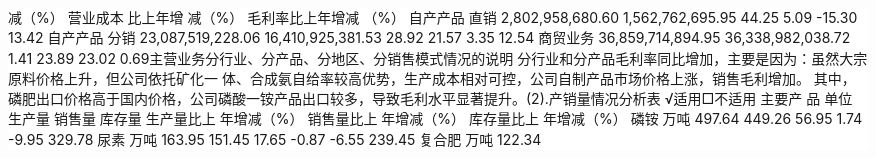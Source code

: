 减（%）
营业成本
比上年增
减（%）
毛利率比上年增减
（%）
自产产品
直销
2,802,958,680.60
1,562,762,695.95
44.25
5.09
-15.30
13.42
自产产品
分销
23,087,519,228.06
16,410,925,381.53
28.92
21.57
3.35
12.54
商贸业务
36,859,714,894.95
36,338,982,038.72
1.41
23.89
23.02
0.69主营业务分行业、分产品、分地区、分销售模式情况的说明
分行业和分产品毛利率同比增加，主要是因为：虽然大宗原料价格上升，但公司依托矿化一
体、合成氨自给率较高优势，生产成本相对可控，公司自制产品市场价格上涨，销售毛利增加。
其中，磷肥出口价格高于国内价格，公司磷酸一铵产品出口较多，导致毛利水平显著提升。(2).产销量情况分析表
√适用□不适用
主要产
品
单位
生产量
销售量
库存量
生产量比上
年增减（%）
销售量比上
年增减（%）
库存量比上
年增减（%）
磷铵
万吨
497.64
449.26
56.95
1.74
-9.95
329.78
尿素
万吨
163.95
151.45
17.65
-0.87
-6.55
239.45
复合肥
万吨
122.34